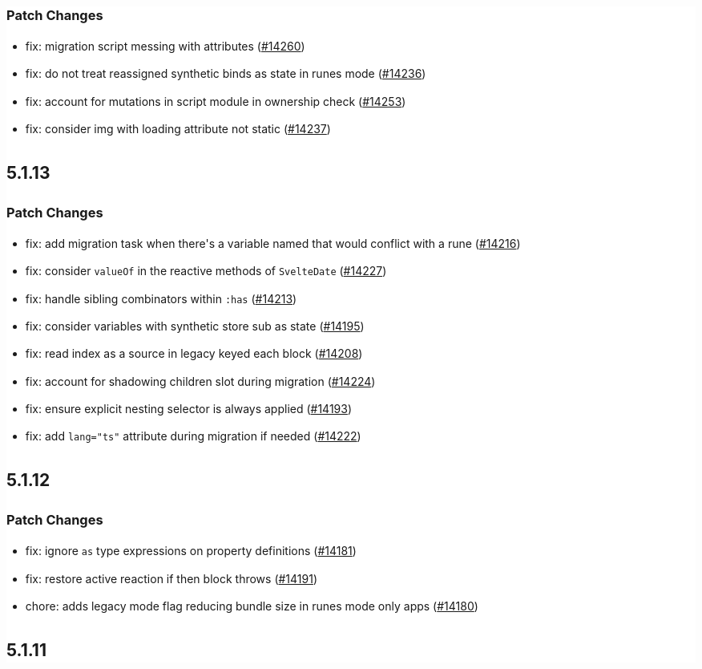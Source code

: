 ### Patch Changes

- fix: migration script messing with attributes ([#14260](https://github.com/sveltejs/svelte/pull/14260))

- fix: do not treat reassigned synthetic binds as state in runes mode ([#14236](https://github.com/sveltejs/svelte/pull/14236))

- fix: account for mutations in script module in ownership check ([#14253](https://github.com/sveltejs/svelte/pull/14253))

- fix: consider img with loading attribute not static ([#14237](https://github.com/sveltejs/svelte/pull/14237))

## 5.1.13

### Patch Changes

- fix: add migration task when there's a variable named that would conflict with a rune ([#14216](https://github.com/sveltejs/svelte/pull/14216))

- fix: consider `valueOf` in the reactive methods of `SvelteDate` ([#14227](https://github.com/sveltejs/svelte/pull/14227))

- fix: handle sibling combinators within `:has` ([#14213](https://github.com/sveltejs/svelte/pull/14213))

- fix: consider variables with synthetic store sub as state ([#14195](https://github.com/sveltejs/svelte/pull/14195))

- fix: read index as a source in legacy keyed each block ([#14208](https://github.com/sveltejs/svelte/pull/14208))

- fix: account for shadowing children slot during migration ([#14224](https://github.com/sveltejs/svelte/pull/14224))

- fix: ensure explicit nesting selector is always applied ([#14193](https://github.com/sveltejs/svelte/pull/14193))

- fix: add `lang="ts"` attribute during migration if needed ([#14222](https://github.com/sveltejs/svelte/pull/14222))

## 5.1.12

### Patch Changes

- fix: ignore `as` type expressions on property definitions ([#14181](https://github.com/sveltejs/svelte/pull/14181))

- fix: restore active reaction if then block throws ([#14191](https://github.com/sveltejs/svelte/pull/14191))

- chore: adds legacy mode flag reducing bundle size in runes mode only apps ([#14180](https://github.com/sveltejs/svelte/pull/14180))

## 5.1.11
